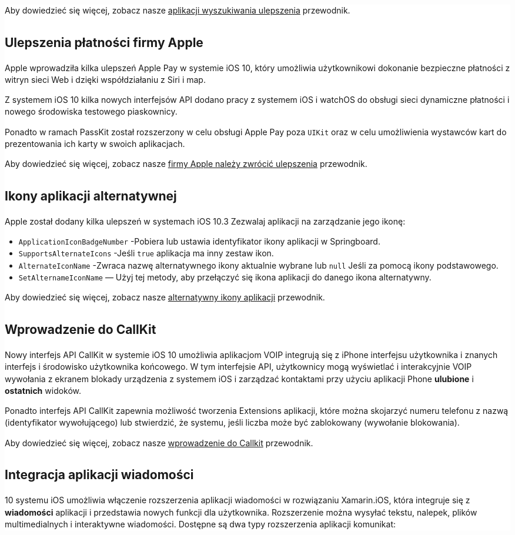 Aby dowiedzieć się więcej, zobacz nasze [aplikacji wyszukiwania ulepszenia](~/ios/platform/search/app-search-enhancements.md) przewodnik.

## <a name="apple-pay-enhancements"></a>Ulepszenia płatności firmy Apple

Apple wprowadziła kilka ulepszeń Apple Pay w systemie iOS 10, który umożliwia użytkownikowi dokonanie bezpieczne płatności z witryn sieci Web i dzięki współdziałaniu z Siri i map.

Z systemem iOS 10 kilka nowych interfejsów API dodano pracy z systemem iOS i watchOS do obsługi sieci dynamiczne płatności i nowego środowiska testowego piaskownicy.

Ponadto w ramach PassKit został rozszerzony w celu obsługi Apple Pay poza `UIKit` oraz w celu umożliwienia wystawców kart do prezentowania ich karty w swoich aplikacjach.

Aby dowiedzieć się więcej, zobacz nasze [firmy Apple należy zwrócić ulepszenia](~/ios/platform/apple-pay.md) przewodnik.

## <a name="alternate-app-icons"></a>Ikony aplikacji alternatywnej

Apple został dodany kilka ulepszeń w systemach iOS 10.3 Zezwalaj aplikacji na zarządzanie jego ikonę:

 - `ApplicationIconBadgeNumber` -Pobiera lub ustawia identyfikator ikony aplikacji w Springboard.
 - `SupportsAlternateIcons` -Jeśli `true` aplikacja ma inny zestaw ikon.
 - `AlternateIconName` -Zwraca nazwę alternatywnego ikony aktualnie wybrane lub `null` Jeśli za pomocą ikony podstawowego.
 - `SetAlternameIconName` — Użyj tej metody, aby przełączyć się ikona aplikacji do danego ikona alternatywny.

Aby dowiedzieć się więcej, zobacz nasze [alternatywny ikony aplikacji](~/ios/app-fundamentals/images-icons/alternate-app-icons.md) przewodnik.


## <a name="introduction-to-callkit"></a>Wprowadzenie do CallKit

Nowy interfejs API CallKit w systemie iOS 10 umożliwia aplikacjom VOIP integrują się z iPhone interfejsu użytkownika i znanych interfejs i środowisko użytkownika końcowego. W tym interfejsie API, użytkownicy mogą wyświetlać i interakcyjnie VOIP wywołania z ekranem blokady urządzenia z systemem iOS i zarządzać kontaktami przy użyciu aplikacji Phone **ulubione** i **ostatnich** widoków.

Ponadto interfejs API CallKit zapewnia możliwość tworzenia Extensions aplikacji, które można skojarzyć numeru telefonu z nazwą (identyfikator wywołującego) lub stwierdzić, że systemu, jeśli liczba może być zablokowany (wywołanie blokowania).

Aby dowiedzieć się więcej, zobacz nasze [wprowadzenie do Callkit](~/ios/platform/callkit.md) przewodnik.

## <a name="message-app-integration"></a>Integracja aplikacji wiadomości

10 systemu iOS umożliwia włączenie rozszerzenia aplikacji wiadomości w rozwiązaniu Xamarin.iOS, która integruje się z **wiadomości** aplikacji i przedstawia nowych funkcji dla użytkownika. Rozszerzenie można wysyłać tekstu, nalepek, plików multimedialnych i interaktywne wiadomości. Dostępne są dwa typy rozszerzenia aplikacji komunikat:
